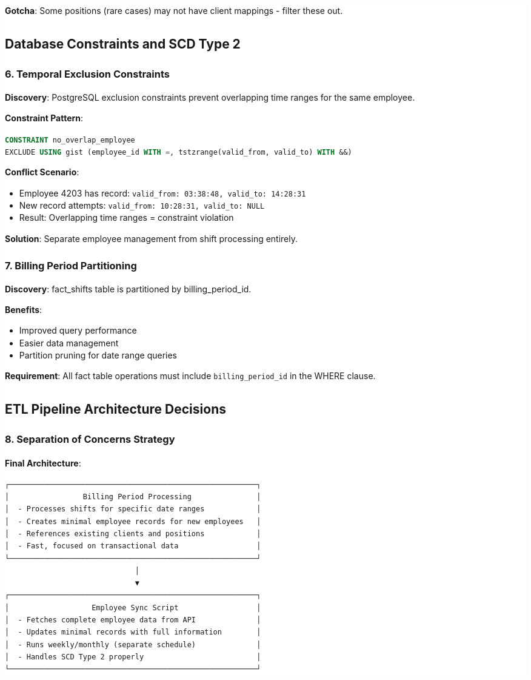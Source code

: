 **Gotcha**: Some positions (rare cases) may not have client mappings - filter these out.

## Database Constraints and SCD Type 2

### 6. Temporal Exclusion Constraints
**Discovery**: PostgreSQL exclusion constraints prevent overlapping time ranges for the same employee.

**Constraint Pattern**:
```sql
CONSTRAINT no_overlap_employee 
EXCLUDE USING gist (employee_id WITH =, tstzrange(valid_from, valid_to) WITH &&)
```

**Conflict Scenario**:
- Employee 4203 has record: `valid_from: 03:38:48, valid_to: 14:28:31`
- New record attempts: `valid_from: 10:28:31, valid_to: NULL`
- Result: Overlapping time ranges = constraint violation

**Solution**: Separate employee management from shift processing entirely.

### 7. Billing Period Partitioning
**Discovery**: fact_shifts table is partitioned by billing_period_id.

**Benefits**:
- Improved query performance
- Easier data management
- Partition pruning for date range queries

**Requirement**: All fact table operations must include `billing_period_id` in the WHERE clause.

## ETL Pipeline Architecture Decisions

### 8. Separation of Concerns Strategy
**Final Architecture**:

```
┌─────────────────────────────────────────────────────────┐
│                 Billing Period Processing               │
│  - Processes shifts for specific date ranges            │
│  - Creates minimal employee records for new employees   │
│  - References existing clients and positions            │
│  - Fast, focused on transactional data                  │
└─────────────────────────────────────────────────────────┘
                              │
                              ▼
┌─────────────────────────────────────────────────────────┐
│                   Employee Sync Script                  │
│  - Fetches complete employee data from API              │
│  - Updates minimal records with full information        │
│  - Runs weekly/monthly (separate schedule)              │
│  - Handles SCD Type 2 properly                          │
└─────────────────────────────────────────────────────────┘
```
